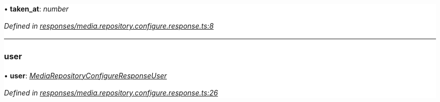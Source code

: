 • **taken_at**: *number*

*Defined in [responses/media.repository.configure.response.ts:8](https://github.com/dilame/instagram-private-api/blob/e9c516c/src/responses/media.repository.configure.response.ts#L8)*

___

###  user

• **user**: *[MediaRepositoryConfigureResponseUser](_responses_media_repository_configure_response_.mediarepositoryconfigureresponseuser.md)*

*Defined in [responses/media.repository.configure.response.ts:26](https://github.com/dilame/instagram-private-api/blob/e9c516c/src/responses/media.repository.configure.response.ts#L26)*